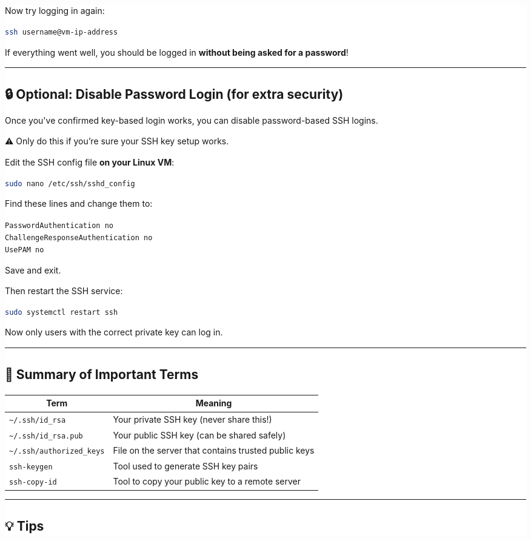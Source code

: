 Now try logging in again:

```bash
ssh username@vm-ip-address
```

If everything went well, you should be logged in **without being asked for a password**!

---

## 🔒 Optional: Disable Password Login (for extra security)

Once you've confirmed key-based login works, you can disable password-based SSH logins.

⚠️ Only do this if you’re sure your SSH key setup works.

Edit the SSH config file **on your Linux VM**:

```bash
sudo nano /etc/ssh/sshd_config
```

Find these lines and change them to:

```
PasswordAuthentication no
ChallengeResponseAuthentication no
UsePAM no
```

Save and exit.

Then restart the SSH service:

```bash
sudo systemctl restart ssh
```

Now only users with the correct private key can log in.

---

## 🧠 Summary of Important Terms

| Term | Meaning |
|------|---------|
| `~/.ssh/id_rsa` | Your private SSH key (never share this!) |
| `~/.ssh/id_rsa.pub` | Your public SSH key (can be shared safely) |
| `~/.ssh/authorized_keys` | File on the server that contains trusted public keys |
| `ssh-keygen` | Tool used to generate SSH key pairs |
| `ssh-copy-id` | Tool to copy your public key to a remote server |

---

## 💡 Tips
